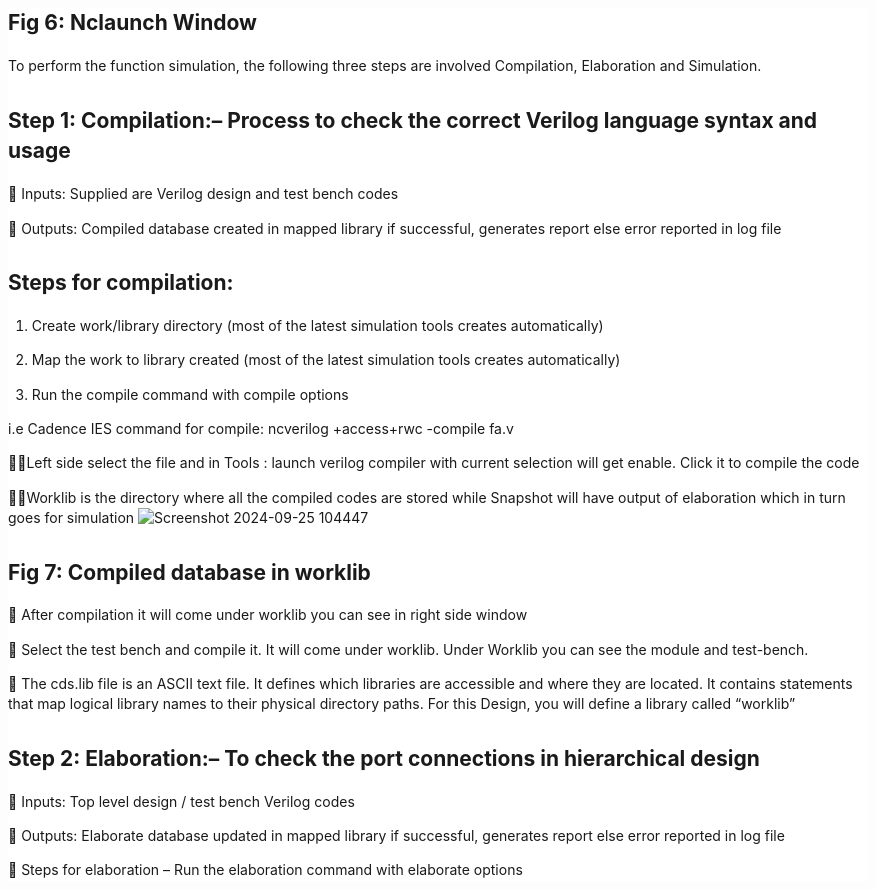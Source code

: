 
## Fig 6: Nclaunch Window

To perform the function simulation, the following three steps are involved Compilation, Elaboration and Simulation.

## Step 1: Compilation:– Process to check the correct Verilog language syntax and usage 

	Inputs: Supplied are Verilog design and test bench codes 

	Outputs: Compiled database created in mapped library if successful, generates report else error reported in log file


## Steps for compilation:

1. Create work/library directory (most of the latest simulation tools creates automatically)
  
2. Map the work to library created (most of the latest simulation tools creates automatically)
  
3. Run the compile command with compile options

i.e Cadence IES command for compile: ncverilog +access+rwc -compile fa.v

Left side select the file and in Tools : launch verilog compiler with current selection will get enable. Click it to compile the code 

Worklib is the directory where all the compiled codes are stored while Snapshot will have output of elaboration which in turn goes for simulation
![Screenshot 2024-09-25 104447](https://github.com/user-attachments/assets/02113e1b-5486-476b-8a3a-aef56984a857)


## Fig 7: Compiled database in worklib

	After compilation it will come under worklib you can see in right side window

	Select the test bench and compile it. It will come under worklib. Under Worklib you can see the module and test-bench. 

	The cds.lib file is an ASCII text file. It defines which libraries are accessible and where they are located.
It contains statements that map logical library names to their physical directory paths. For this Design, you will define a library called “worklib”

## Step 2: Elaboration:– To check the port connections in hierarchical design 

	Inputs: Top level design / test bench Verilog codes

	Outputs: Elaborate database updated in mapped library if successful, generates report else error reported in log file 

	Steps for elaboration – Run the elaboration command with elaborate options 
